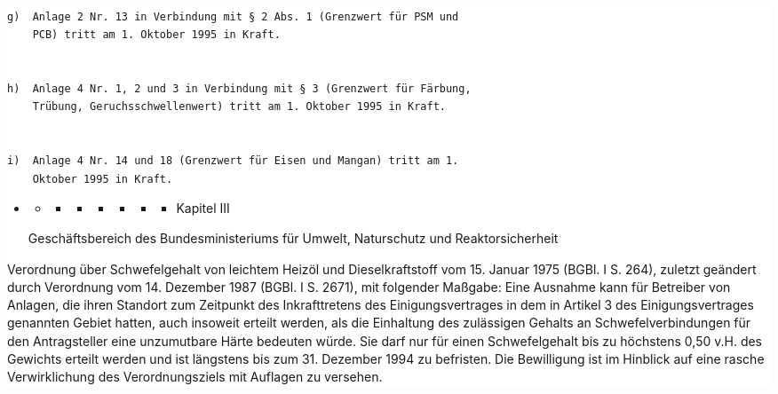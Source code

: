 
    g)  Anlage 2 Nr. 13 in Verbindung mit § 2 Abs. 1 (Grenzwert für PSM und
        PCB) tritt am 1. Oktober 1995 in Kraft.


    h)  Anlage 4 Nr. 1, 2 und 3 in Verbindung mit § 3 (Grenzwert für Färbung,
        Trübung, Geruchsschwellenwert) tritt am 1. Oktober 1995 in Kraft.


    i)  Anlage 4 Nr. 14 und 18 (Grenzwert für Eisen und Mangan) tritt am 1.
        Oktober 1995 in Kraft.








*
    *
        *
            *
                *
                    *
                        *
                            *   Kapitel III






















    Geschäftsbereich des Bundesministeriums für Umwelt, Naturschutz und
    Reaktorsicherheit



Verordnung über Schwefelgehalt von leichtem Heizöl und
Dieselkraftstoff vom 15. Januar 1975 (BGBl. I S. 264), zuletzt
geändert durch Verordnung vom 14. Dezember 1987 (BGBl. I S. 2671), mit
folgender Maßgabe:
Eine Ausnahme kann für Betreiber von Anlagen, die ihren Standort zum
Zeitpunkt des Inkrafttretens des Einigungsvertrages in dem in Artikel
3 des Einigungsvertrages genannten Gebiet hatten, auch insoweit
erteilt werden, als die Einhaltung des zulässigen Gehalts an
Schwefelverbindungen für den Antragsteller eine unzumutbare Härte
bedeuten würde. Sie darf nur für einen Schwefelgehalt bis zu höchstens
0,50 v.H. des Gewichts erteilt werden und ist längstens bis zum 31.
Dezember 1994 zu befristen. Die Bewilligung ist im Hinblick auf eine
rasche Verwirklichung des Verordnungsziels mit Auflagen zu versehen.

